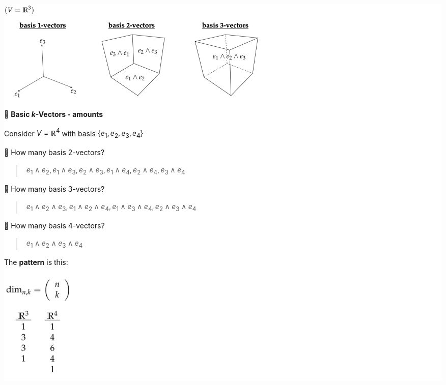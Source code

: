 <img src="img/image-20210218175859849.png" alt="image-20210218175859849" style="zoom:50%;" />



:pushpin: **Basic $k$-Vectors - amounts**

Consider $V=\mathbb{R}^4$ with basis $\{e_1,e_2,e_3,e_4\}$

:thinking: How many basis 2-vectors?

> ​		$e_1\land e_2, e_1\land e_3,e_2\land e_3, e_1\land e_4, e_2\land e_4, e_3\land e_4$

:thinking: How many basis 3-vectors?

> ​		$e_1\land e_2\land e_3, e_1\land e_2\land e_4, e_1\land e_3\land e_4,e_2\land e_3\land e_4$

:thinking: How many basis 4-vectors?

> ​		$e_1\land e_2\land e_3\land e_4$

The **pattern** is this:

<img src="img/image-20210218180721431.png" alt="image-20210218180721431" style="zoom:40%;" />
